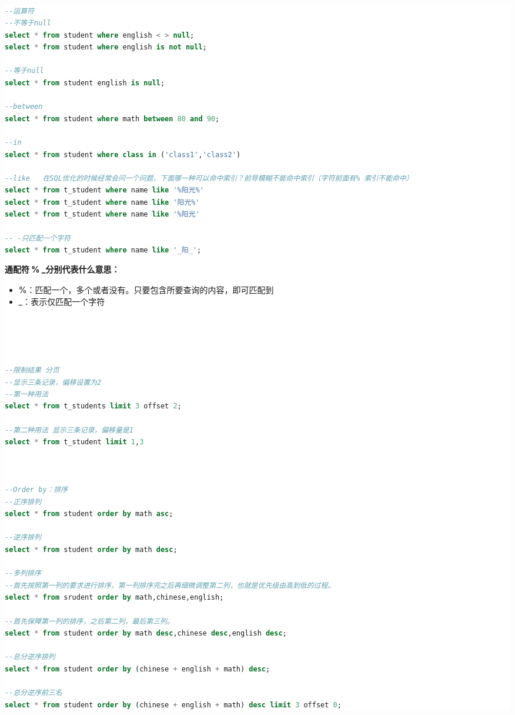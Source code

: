 ```sql
--运算符 
--不等于null
select * from student where english < > null;
select * from student where english is not null;

--等于null
select * from student english is null;

--between
select * from student where math between 80 and 90;

--in
select * from student where class in ('class1','class2')
 
--like   在SQL优化的时候经常会问一个问题，下面哪一种可以命中索引？前导模糊不能命中索引（字符前面有% 索引不能命中）
select * from t_student where name like '%阳光%'
select * from t_student where name like '阳光%'
select * from t_student where name like '%阳光'

-- -只匹配一个字符
select * from t_student where name like '_阳_';
```



**通配符 % \_分别代表什么意思：**

- %：匹配一个，多个或者没有。只要包含所要查询的内容，即可匹配到
- \_：表示仅匹配一个字符




```sql




--限制结果 分页 
--显示三条记录，偏移设置为2 
--第一种用法
select * from t_students limit 3 offset 2;

--第二种用法 显示三条记录，偏移量是1
select * from t_student limit 1,3



--Order by：排序
--正序排列
select * from student order by math asc;

--逆序排列
select * from student order by math desc;

--多列排序
--首先按照第一列的要求进行排序，第一列排序完之后再细微调整第二列，也就是优先级由高到低的过程。
select * from srudent order by math,chinese,english;

--首先保障第一列的排序，之后第二列，最后第三列。
select * from student order by math desc,chinese desc,english desc;

--总分逆序排列
select * from student order by (chinese + english + math) desc;

--总分逆序前三名
select * from student order by (chinese + english + math) desc limit 3 offset 0;
```